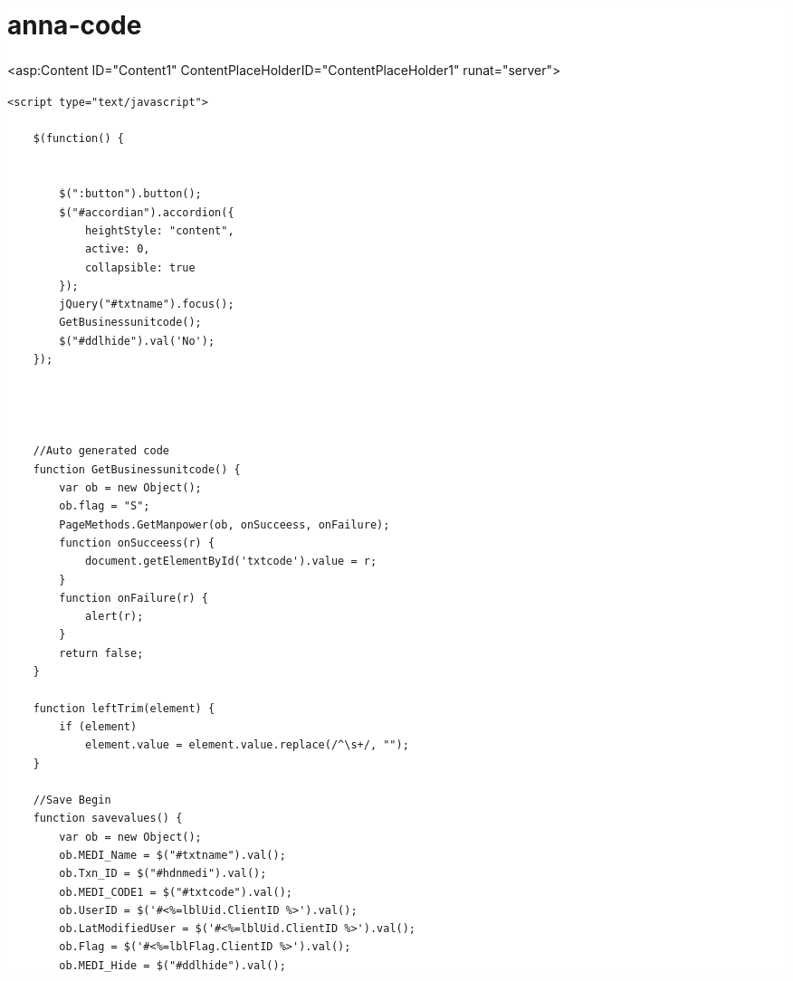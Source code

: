 # anna-code

<asp:Content ID="Content1" ContentPlaceHolderID="ContentPlaceHolder1" runat="server">
    <style>
        #pager_center
        {
            width: 220px !important;
        }
        .ui-jqgrid .ui-paging-info
        {
            margin-right: 22px !important;
        }
    </style>

    <script type="text/javascript">

        $(function() {


            $(":button").button();
            $("#accordian").accordion({
                heightStyle: "content",
                active: 0,
                collapsible: true
            });
            jQuery("#txtname").focus();
            GetBusinessunitcode();
            $("#ddlhide").val('No');
        });




        //Auto generated code
        function GetBusinessunitcode() {
            var ob = new Object();
            ob.flag = "S";
            PageMethods.GetManpower(ob, onSucceess, onFailure);
            function onSucceess(r) {
                document.getElementById('txtcode').value = r;
            }
            function onFailure(r) {
                alert(r);
            }
            return false;
        }

        function leftTrim(element) {
            if (element)
                element.value = element.value.replace(/^\s+/, "");
        }

        //Save Begin
        function savevalues() {
            var ob = new Object();
            ob.MEDI_Name = $("#txtname").val();
            ob.Txn_ID = $("#hdnmedi").val();
            ob.MEDI_CODE1 = $("#txtcode").val();
            ob.UserID = $('#<%=lblUid.ClientID %>').val();
            ob.LatModifiedUser = $('#<%=lblUid.ClientID %>').val();
            ob.Flag = $('#<%=lblFlag.ClientID %>').val();
            ob.MEDI_Hide = $("#ddlhide").val();
